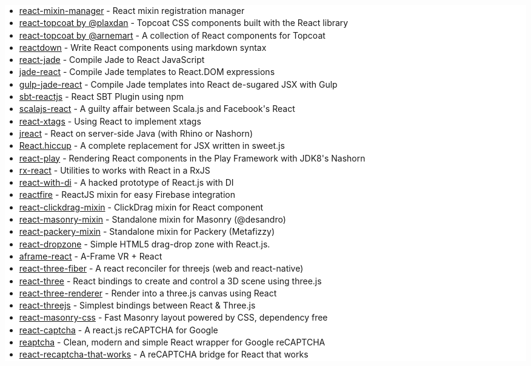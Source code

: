 *   [react-mixin-manager](https://github.com/jhudson8/react-mixin-manager) - React mixin registration manager
*   [react-topcoat by @plaxdan](https://github.com/plaxdan/react-topcoat) - Topcoat CSS components built with the React library
*   [react-topcoat by @arnemart](https://github.com/arnemart/react-topcoat) - A collection of React components for Topcoat
*   [reactdown](https://github.com/andreypopp/reactdown) - Write React components using markdown syntax
*   [react-jade](https://github.com/ForbesLindesay/react-jade) - Compile Jade to React JavaScript
*   [jade-react](https://github.com/duncanbeevers/jade-react) - Compile Jade templates to React.DOM expressions
*   [gulp-jade-react](https://github.com/duncanbeevers/gulp-jade-react) - Compile Jade templates into React de-sugared JSX with Gulp
*   [sbt-reactjs](https://github.com/ddispaltro/sbt-reactjs) - React SBT Plugin using npm
*   [scalajs-react](https://github.com/japgolly/scalajs-react) - A guilty affair between Scala.js and Facebook's React
*   [react-xtags](https://github.com/vjeux/react-xtags/) - Using React to implement xtags
*   [jreact](https://github.com/KnisterPeter/jreact) - React on server-side Java (with Rhino or Nashorn)
*   [React.hiccup](https://github.com/lantiga/react.hiccup) - A complete replacement for JSX written in sweet.js
*   [react-play](https://github.com/ssorallen/react-play) - Rendering React components in the Play Framework with JDK8's Nashorn
*   [rx-react](https://github.com/fdecampredon/rx-react) - Utilities to works with React in a RxJS
*   [react-with-di](https://github.com/vojtajina/react-with-di) - A hacked prototype of React.js with DI
*   [reactfire](https://github.com/firebase/reactfire) - ReactJS mixin for easy Firebase integration
*   [react-clickdrag-mixin](https://github.com/tleunen/react-clickdrag-mixin) - ClickDrag mixin for React component
*   [react-masonry-mixin](https://github.com/eiriklv/react-masonry-mixin) - Standalone mixin for Masonry (@desandro)
*   [react-packery-mixin](https://github.com/eiriklv/react-packery-mixin) - Standalone mixin for Packery (Metafizzy)
*   [react-dropzone](https://github.com/paramaggarwal/react-dropzone) - Simple HTML5 drag-drop zone with React.js.
*   [aframe-react](https://github.com/ngokevin/aframe) - A-Frame VR + React
*   [react-three-fiber](https://github.com/react-spring/react-three-fiber) - A react reconciler for threejs (web and react-native)
*   [react-three](https://github.com/Izzimach/react-three) - React bindings to create and control a 3D scene using three.js
*   [react-three-renderer](https://github.com/toxicFork/react-three-renderer) - Render into a three.js canvas using React
*   [react-threejs](https://github.com/fritx/react-threejs) - Simplest bindings between React & Three.js
*   [react-masonry-css](https://github.com/paulcollett/react-masonry-css) - Fast Masonry layout powered by CSS, dependency free
*   [react-captcha](https://github.com/appleboy/react-recaptcha) - A react.js reCAPTCHA for Google
*   [reaptcha](https://github.com/sarneeh/reaptcha) - Clean, modern and simple React wrapper for Google reCAPTCHA
*   [react-recaptcha-that-works](https://github.com/douglasjunior/react-recaptcha-that-works) - A reCAPTCHA bridge for React that works
